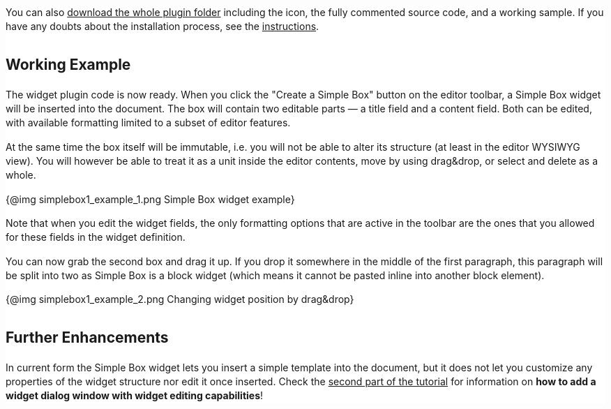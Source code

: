 <p class="tip">
	You can also <a href="https://github.com/ckeditor/ckeditor-docs-samples/tree/master/tutorial-simplebox-1">download the whole plugin folder</a> including the icon, the fully commented source code, and a working sample. If you have any doubts about the installation process, see the <a href="https://github.com/ckeditor/ckeditor-docs-samples/blob/master/README.md">instructions</a>.
</p>

## Working Example

The widget plugin code is now ready. When you click the "Create a Simple Box" button on the editor toolbar, a Simple Box widget will be inserted into the document. The box will contain two editable parts &mdash; a title field and a content field. Both can be edited, with available formatting limited to a subset of editor features.

At the same time the box itself will be immutable, i.e. you will not be able to alter its structure (at least in the editor WYSIWYG view). You will however be able to treat it as a unit inside the editor contents, move by using drag&drop, or select and delete as a whole.

{@img simplebox1_example_1.png Simple Box widget example}

Note that when you edit the widget fields, the only formatting options that are active in the toolbar are the ones that you allowed for these fields in the widget definition.

You can now grab the second box and drag it up. If you drop it somewhere in the middle of the first paragraph, this paragraph will be split into two as Simple Box is a block widget (which means it cannot be pasted inline into another block element).

{@img simplebox1_example_2.png Changing widget position by drag&drop}

## Further Enhancements

In current form the Simple Box widget lets you insert a simple template into the document, but it does not let you customize any properties of the widget structure nor edit it once inserted. Check the [second part of the tutorial](#!/guide/widget_sdk_tutorial_2) for information on **how to add a widget dialog window with widget editing capabilities**!

